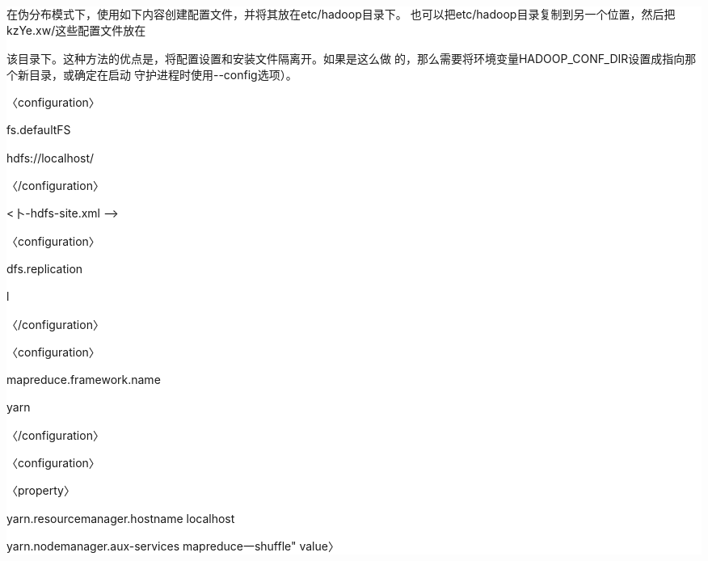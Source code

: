 在伪分布模式下，使用如下内容创建配置文件，并将其放在etc/hadoop目录下。 也可以把etc/hadoop目录复制到另一个位置，然后把kzYe.xw/这些配置文件放在

该目录下。这种方法的优点是，将配置设置和安装文件隔离开。如果是这么做 的，那么需要将环境变量HADOOP_CONF_DIR设置成指向那个新目录，或确定在启动 守护进程时使用--config选项）。

<?xml version:"1•0"?>



〈configuration〉

<property>

<name>fs.defaultFS</name>

<value>hdfs://localhost/</value>

</property>

〈/configuration〉

<?xml version="1.0,,?>

<卜-hdfs-site.xml -->

〈configuration〉

<property>

<name>dfs.replication</name>

<value>l</value>

</property>

〈/configuration〉

<?xml version=Hle0H?>



〈configuration〉

<property>

<name>mapreduce.framework.name</name>

<value>yarn</value>

</property>

〈/configuration〉

<?xml version=H1.0n?>



〈configuration〉

〈property〉

<name>yarn.resourcemanager.hostname</name> <value>localhost</value>

</property>

<property>

<name>yarn.nodemanager.aux-services</name> <value>mapreduce一shuffle" value〉 </property>
